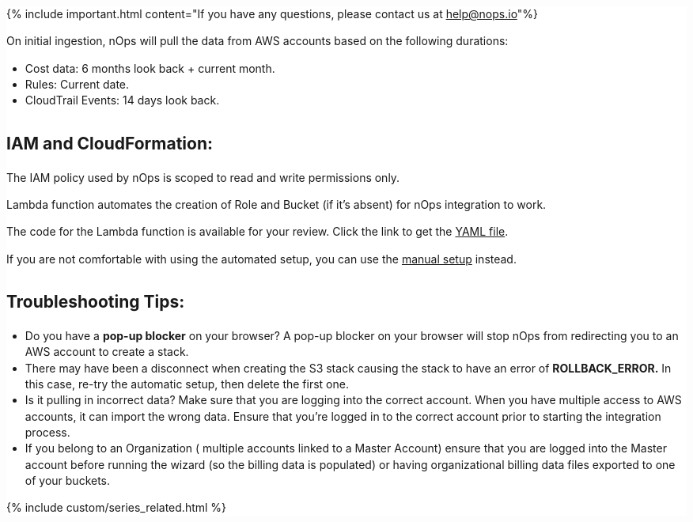 {% include important.html content="If you have any questions, please contact us at [help@nops.io](mailto:help@nops.io)"%}

On initial ingestion, nOps will pull the data from AWS accounts based on the following durations:

* Cost data: 6 months look back + current month.
* Rules: Current date.
* CloudTrail Events: 14 days look back.

## IAM and CloudFormation: ##


The IAM policy used by nOps is scoped to read and write permissions only.

Lambda function automates the creation of Role and Bucket (if it’s absent) for nOps integration to work.

The code for the Lambda function is available for your review. Click the link to get the [YAML file](https://s3-us-west-2.amazonaws.com/nops-users/nOpsRole-uat.yaml).

If you are not comfortable with using the automated setup, you can use the [manual setup](onboarding-aws-with-manual-setup.html) instead.


## Troubleshooting Tips: ##

* Do you have a **pop-up blocker** on your browser? A pop-up blocker on your browser will stop nOps from redirecting you to an AWS account to create a stack.
* There may have been a disconnect when creating the S3 stack causing the stack to have an error of **ROLLBACK_ERROR.** In this case, re-try the automatic setup, then delete the first one.
* Is it pulling in incorrect data? Make sure that you are logging into the correct account. When you have multiple access to AWS accounts, it can import the wrong data. Ensure that you’re logged in to the correct account prior to starting the integration process.
* If you belong to an Organization ( multiple accounts linked to a Master Account) ensure that you are logged into the Master account before running the wizard (so the billing data is populated) or having organizational billing data files exported to one of your buckets.

{% include custom/series_related.html %}